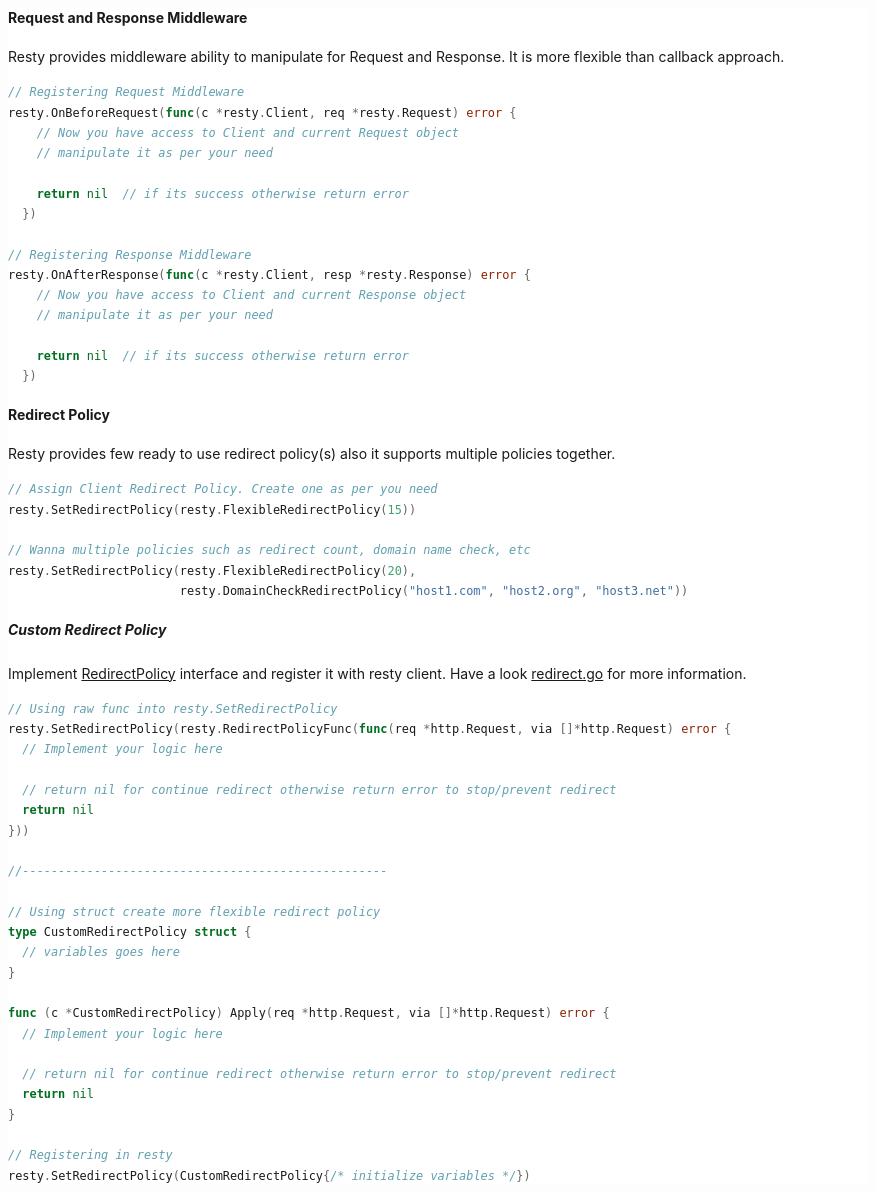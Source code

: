 #### Request and Response Middleware
Resty provides middleware ability to manipulate for Request and Response. It is more flexible than callback approach.
```go
// Registering Request Middleware
resty.OnBeforeRequest(func(c *resty.Client, req *resty.Request) error {
    // Now you have access to Client and current Request object
    // manipulate it as per your need

    return nil  // if its success otherwise return error
  })

// Registering Response Middleware
resty.OnAfterResponse(func(c *resty.Client, resp *resty.Response) error {
    // Now you have access to Client and current Response object
    // manipulate it as per your need

    return nil  // if its success otherwise return error
  })
```

#### Redirect Policy
Resty provides few ready to use redirect policy(s) also it supports multiple policies together.
```go
// Assign Client Redirect Policy. Create one as per you need
resty.SetRedirectPolicy(resty.FlexibleRedirectPolicy(15))

// Wanna multiple policies such as redirect count, domain name check, etc
resty.SetRedirectPolicy(resty.FlexibleRedirectPolicy(20),
                        resty.DomainCheckRedirectPolicy("host1.com", "host2.org", "host3.net"))
```

##### Custom Redirect Policy
Implement [RedirectPolicy](redirect.go#L20) interface and register it with resty client. Have a look [redirect.go](redirect.go) for more information.
```go
// Using raw func into resty.SetRedirectPolicy
resty.SetRedirectPolicy(resty.RedirectPolicyFunc(func(req *http.Request, via []*http.Request) error {
  // Implement your logic here

  // return nil for continue redirect otherwise return error to stop/prevent redirect
  return nil
}))

//---------------------------------------------------

// Using struct create more flexible redirect policy
type CustomRedirectPolicy struct {
  // variables goes here
}

func (c *CustomRedirectPolicy) Apply(req *http.Request, via []*http.Request) error {
  // Implement your logic here

  // return nil for continue redirect otherwise return error to stop/prevent redirect
  return nil
}

// Registering in resty
resty.SetRedirectPolicy(CustomRedirectPolicy{/* initialize variables */})
```
